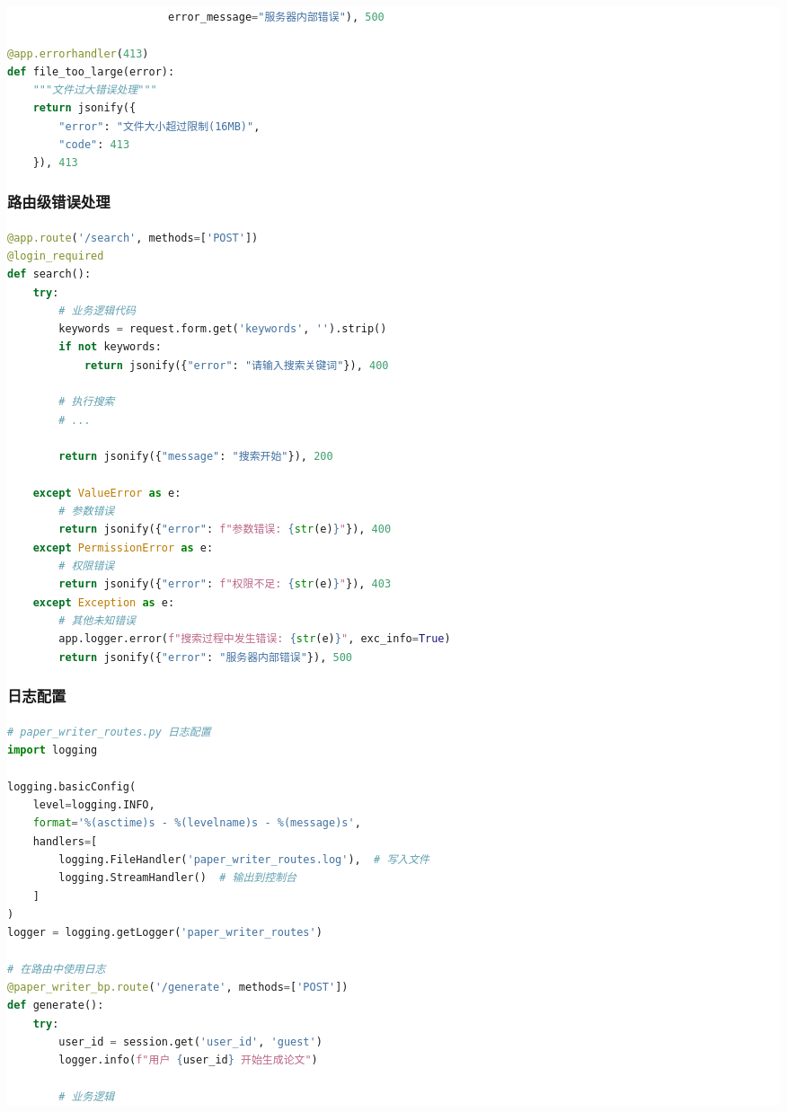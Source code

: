 ```python
                         error_message="服务器内部错误"), 500

@app.errorhandler(413)
def file_too_large(error):
    """文件过大错误处理"""
    return jsonify({
        "error": "文件大小超过限制(16MB)",
        "code": 413
    }), 413
```

### 路由级错误处理

```python
@app.route('/search', methods=['POST'])
@login_required
def search():
    try:
        # 业务逻辑代码
        keywords = request.form.get('keywords', '').strip()
        if not keywords:
            return jsonify({"error": "请输入搜索关键词"}), 400
        
        # 执行搜索
        # ...
        
        return jsonify({"message": "搜索开始"}), 200
        
    except ValueError as e:
        # 参数错误
        return jsonify({"error": f"参数错误: {str(e)}"}), 400
    except PermissionError as e:
        # 权限错误
        return jsonify({"error": f"权限不足: {str(e)}"}), 403
    except Exception as e:
        # 其他未知错误
        app.logger.error(f"搜索过程中发生错误: {str(e)}", exc_info=True)
        return jsonify({"error": "服务器内部错误"}), 500
```

### 日志配置

```python
# paper_writer_routes.py 日志配置
import logging

logging.basicConfig(
    level=logging.INFO,
    format='%(asctime)s - %(levelname)s - %(message)s',
    handlers=[
        logging.FileHandler('paper_writer_routes.log'),  # 写入文件
        logging.StreamHandler()  # 输出到控制台
    ]
)
logger = logging.getLogger('paper_writer_routes')

# 在路由中使用日志
@paper_writer_bp.route('/generate', methods=['POST'])
def generate():
    try:
        user_id = session.get('user_id', 'guest')
        logger.info(f"用户 {user_id} 开始生成论文")
        
        # 业务逻辑
```